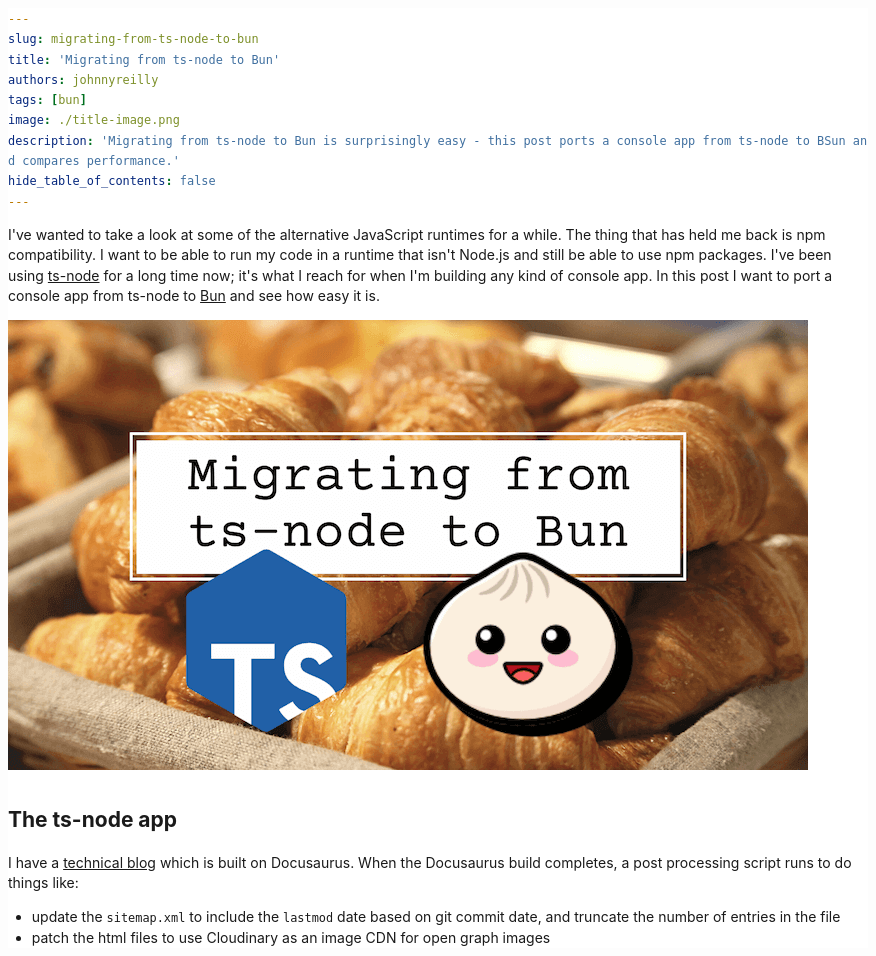 ```yaml
---
slug: migrating-from-ts-node-to-bun
title: 'Migrating from ts-node to Bun'
authors: johnnyreilly
tags: [bun]
image: ./title-image.png
description: 'Migrating from ts-node to Bun is surprisingly easy - this post ports a console app from ts-node to BSun and compares performance.'
hide_table_of_contents: false
---
```


I've wanted to take a look at some of the alternative JavaScript runtimes for a while. The thing that has held me back is npm compatibility. I want to be able to run my code in a runtime that isn't Node.js and still be able to use npm packages. I've been using [ts-node](https://typestrong.org/ts-node/) for a long time now; it's what I reach for when I'm building any kind of console app. In this post I want to port a console app from ts-node to [Bun](https://bun.sh/) and see how easy it is.

![title image reading "From ts-node to Bun"](title-image.png)



## The ts-node app

I have a [technical blog](https://johnnyreilly.com/) which is built on Docusaurus. When the Docusaurus build completes, a post processing script runs to do things like:

- update the `sitemap.xml` to include the `lastmod` date based on git commit date, and truncate the number of entries in the file
- patch the html files to use Cloudinary as an image CDN for open graph images
